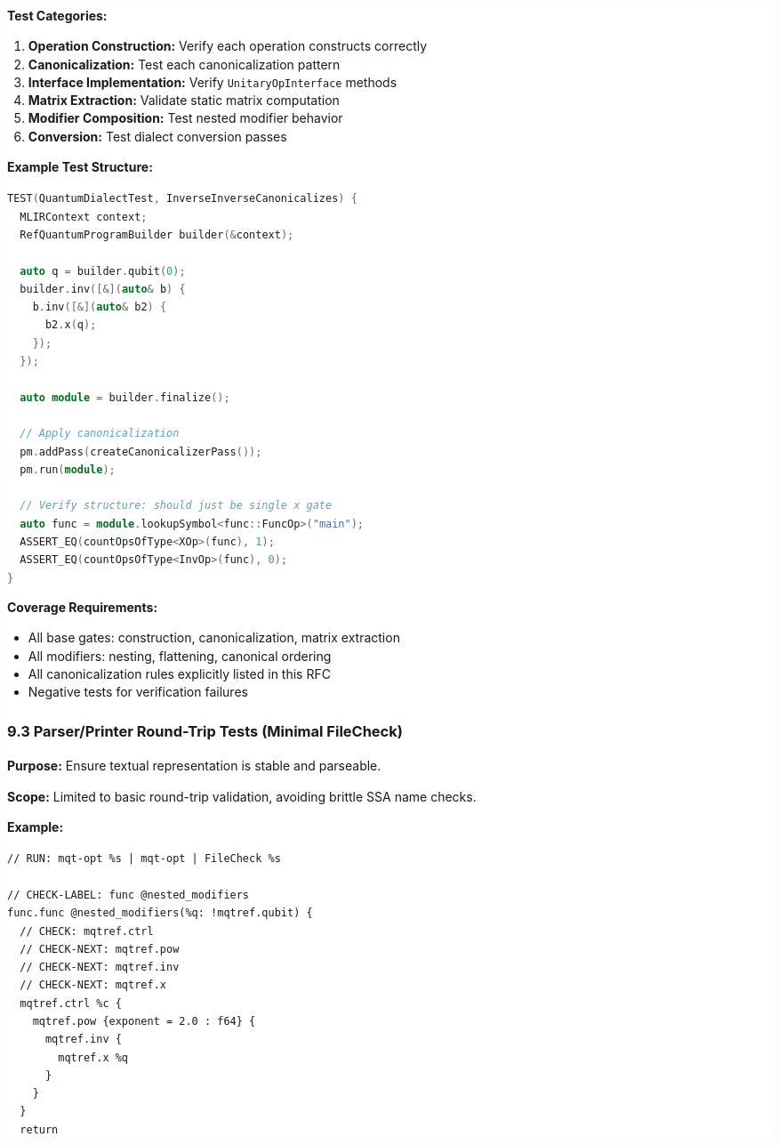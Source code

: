 **Test Categories:**

1. **Operation Construction:** Verify each operation constructs correctly
2. **Canonicalization:** Test each canonicalization pattern
3. **Interface Implementation:** Verify `UnitaryOpInterface` methods
4. **Matrix Extraction:** Validate static matrix computation
5. **Modifier Composition:** Test nested modifier behavior
6. **Conversion:** Test dialect conversion passes

**Example Test Structure:**

```c++
TEST(QuantumDialectTest, InverseInverseCanonicalizes) {
  MLIRContext context;
  RefQuantumProgramBuilder builder(&context);

  auto q = builder.qubit(0);
  builder.inv([&](auto& b) {
    b.inv([&](auto& b2) {
      b2.x(q);
    });
  });

  auto module = builder.finalize();

  // Apply canonicalization
  pm.addPass(createCanonicalizerPass());
  pm.run(module);

  // Verify structure: should just be single x gate
  auto func = module.lookupSymbol<func::FuncOp>("main");
  ASSERT_EQ(countOpsOfType<XOp>(func), 1);
  ASSERT_EQ(countOpsOfType<InvOp>(func), 0);
}
```

**Coverage Requirements:**

- All base gates: construction, canonicalization, matrix extraction
- All modifiers: nesting, flattening, canonical ordering
- All canonicalization rules explicitly listed in this RFC
- Negative tests for verification failures

### 9.3 Parser/Printer Round-Trip Tests (Minimal FileCheck)

**Purpose:** Ensure textual representation is stable and parseable.

**Scope:** Limited to basic round-trip validation, avoiding brittle SSA name checks.

**Example:**

```mlir
// RUN: mqt-opt %s | mqt-opt | FileCheck %s

// CHECK-LABEL: func @nested_modifiers
func.func @nested_modifiers(%q: !mqtref.qubit) {
  // CHECK: mqtref.ctrl
  // CHECK-NEXT: mqtref.pow
  // CHECK-NEXT: mqtref.inv
  // CHECK-NEXT: mqtref.x
  mqtref.ctrl %c {
    mqtref.pow {exponent = 2.0 : f64} {
      mqtref.inv {
        mqtref.x %q
      }
    }
  }
  return
```